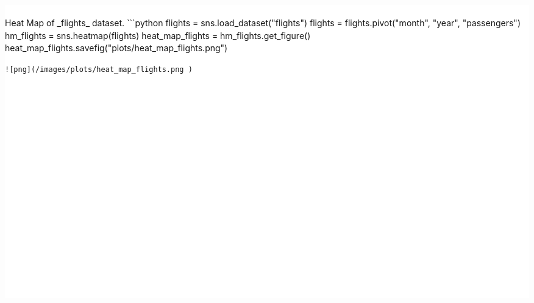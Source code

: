 <br />
Heat Map of _flights_ dataset. 
```python
flights = sns.load_dataset("flights")
flights = flights.pivot("month", "year", "passengers")
hm_flights = sns.heatmap(flights)
heat_map_flights = hm_flights.get_figure()
heat_map_flights.savefig("plots/heat_map_flights.png")

```
![png](/images/plots/heat_map_flights.png )


















